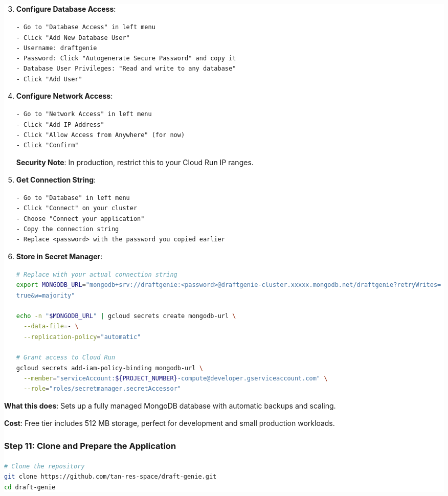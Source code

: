 3. **Configure Database Access**:
   ```
   - Go to "Database Access" in left menu
   - Click "Add New Database User"
   - Username: draftgenie
   - Password: Click "Autogenerate Secure Password" and copy it
   - Database User Privileges: "Read and write to any database"
   - Click "Add User"
   ```

4. **Configure Network Access**:
   ```
   - Go to "Network Access" in left menu
   - Click "Add IP Address"
   - Click "Allow Access from Anywhere" (for now)
   - Click "Confirm"
   ```

   **Security Note**: In production, restrict this to your Cloud Run IP ranges.

5. **Get Connection String**:
   ```
   - Go to "Database" in left menu
   - Click "Connect" on your cluster
   - Choose "Connect your application"
   - Copy the connection string
   - Replace <password> with the password you copied earlier
   ```

6. **Store in Secret Manager**:
   ```bash
   # Replace with your actual connection string
   export MONGODB_URL="mongodb+srv://draftgenie:<password>@draftgenie-cluster.xxxxx.mongodb.net/draftgenie?retryWrites=true&w=majority"

   echo -n "$MONGODB_URL" | gcloud secrets create mongodb-url \
     --data-file=- \
     --replication-policy="automatic"

   # Grant access to Cloud Run
   gcloud secrets add-iam-policy-binding mongodb-url \
     --member="serviceAccount:${PROJECT_NUMBER}-compute@developer.gserviceaccount.com" \
     --role="roles/secretmanager.secretAccessor"
   ```

**What this does**: Sets up a fully managed MongoDB database with automatic backups and scaling.

**Cost**: Free tier includes 512 MB storage, perfect for development and small production workloads.

### Step 11: Clone and Prepare the Application

```bash
# Clone the repository
git clone https://github.com/tan-res-space/draft-genie.git
cd draft-genie
```

